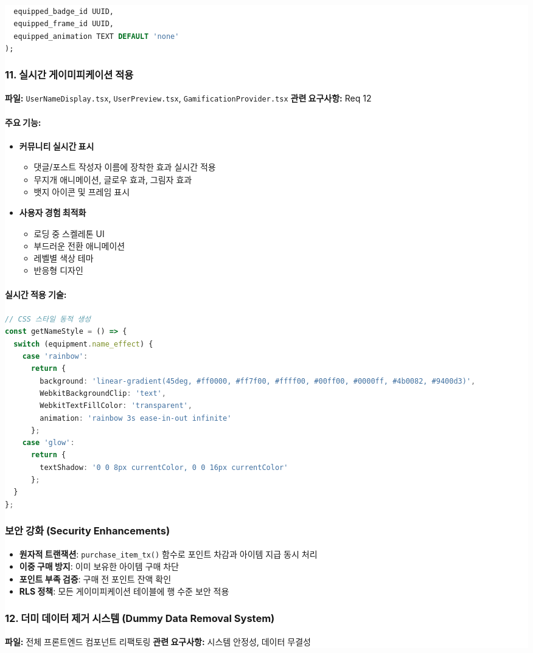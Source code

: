 ```sql
  equipped_badge_id UUID,
  equipped_frame_id UUID,
  equipped_animation TEXT DEFAULT 'none'
);
```

### 11. 실시간 게이미피케이션 적용
**파일:** `UserNameDisplay.tsx`, `UserPreview.tsx`, `GamificationProvider.tsx`
**관련 요구사항:** Req 12

#### 주요 기능:
- **커뮤니티 실시간 표시**
  - 댓글/포스트 작성자 이름에 장착한 효과 실시간 적용
  - 무지개 애니메이션, 글로우 효과, 그림자 효과
  - 뱃지 아이콘 및 프레임 표시

- **사용자 경험 최적화**
  - 로딩 중 스켈레톤 UI
  - 부드러운 전환 애니메이션
  - 레벨별 색상 테마
  - 반응형 디자인

#### 실시간 적용 기술:
```typescript
// CSS 스타일 동적 생성
const getNameStyle = () => {
  switch (equipment.name_effect) {
    case 'rainbow':
      return {
        background: 'linear-gradient(45deg, #ff0000, #ff7f00, #ffff00, #00ff00, #0000ff, #4b0082, #9400d3)',
        WebkitBackgroundClip: 'text',
        WebkitTextFillColor: 'transparent',
        animation: 'rainbow 3s ease-in-out infinite'
      };
    case 'glow':
      return {
        textShadow: '0 0 8px currentColor, 0 0 16px currentColor'
      };
  }
};
```

### 보안 강화 (Security Enhancements)
- **원자적 트랜잭션**: `purchase_item_tx()` 함수로 포인트 차감과 아이템 지급 동시 처리
- **이중 구매 방지**: 이미 보유한 아이템 구매 차단
- **포인트 부족 검증**: 구매 전 포인트 잔액 확인
- **RLS 정책**: 모든 게이미피케이션 테이블에 행 수준 보안 적용

### 12. 더미 데이터 제거 시스템 (Dummy Data Removal System)
**파일:** 전체 프론트엔드 컴포넌트 리팩토링
**관련 요구사항:** 시스템 안정성, 데이터 무결성
